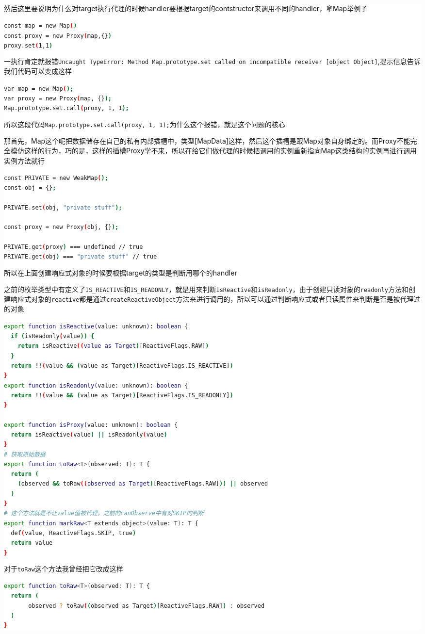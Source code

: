 然后这里要说明为什么对target执行代理的时候handler要根据target的contstructor来调用不同的handler，拿Map举例子
```bash
const map = new Map()
const proxy = new Proxy(map,{})
proxy.set(1,1)
```
一执行肯定就报错`Uncaught TypeError: Method Map.prototype.set called on incompatible receiver [object Object]`,提示信息告诉我们代码可以变成这样
```bash
var map = new Map();
var proxy = new Proxy(map, {});
Map.prototype.set.call(proxy, 1, 1);
```
所以这段代码`Map.prototype.set.call(proxy, 1, 1);`为什么这个报错，就是这个问题的核心

那首先，Map这个呢把数据储存在自己的私有内部插槽中，类型[MapData]这样，然后这个插槽是跟Map对象自身绑定的。而Proxy不能完全模仿这样的行为，巧的是，这样的插槽Proxy学不来，所以在给它们做代理的时候把调用的实例重新指向Map这类结构的实例再进行调用实例方法就行
```bash
const PRIVATE = new WeakMap();
const obj = {};

PRIVATE.set(obj, "private stuff");

const proxy = new Proxy(obj, {});

PRIVATE.get(proxy) === undefined // true
PRIVATE.get(obj) === "private stuff" // true
```
所以在上面创建响应式对象的时候要根据target的类型是判断用哪个的handler

之前的枚举类型中有定义了`IS_REACTIVE`和`IS_READONLY`，就是用来判断`isReactive`和`isReadonly`，由于创建只读对象的`readonly`方法和创建响应式对象的`reactive`都是通过`createReactiveObject`方法来进行调用的，所以可以通过判断响应式或者只读属性来判断是否是被代理过的对象
```bash
export function isReactive(value: unknown): boolean {
  if (isReadonly(value)) {
    return isReactive((value as Target)[ReactiveFlags.RAW])
  }
  return !!(value && (value as Target)[ReactiveFlags.IS_REACTIVE])
}
export function isReadonly(value: unknown): boolean {
  return !!(value && (value as Target)[ReactiveFlags.IS_READONLY])
}

export function isProxy(value: unknown): boolean {
  return isReactive(value) || isReadonly(value)
}
# 获取原始数据
export function toRaw<T>(observed: T): T {
  return (
    (observed && toRaw((observed as Target)[ReactiveFlags.RAW])) || observed
  )
}
# 这个方法就是不让value值被代理，之前的canObserve中有对SKIP的判断
export function markRaw<T extends object>(value: T): T {
  def(value, ReactiveFlags.SKIP, true)
  return value
}
```
对于`toRaw`这个方法我曾经把它改成这样
```bash
export function toRaw<T>(observed: T): T {
  return (
       observed ? toRaw((observed as Target)[ReactiveFlags.RAW]) : observed
  )
}
```